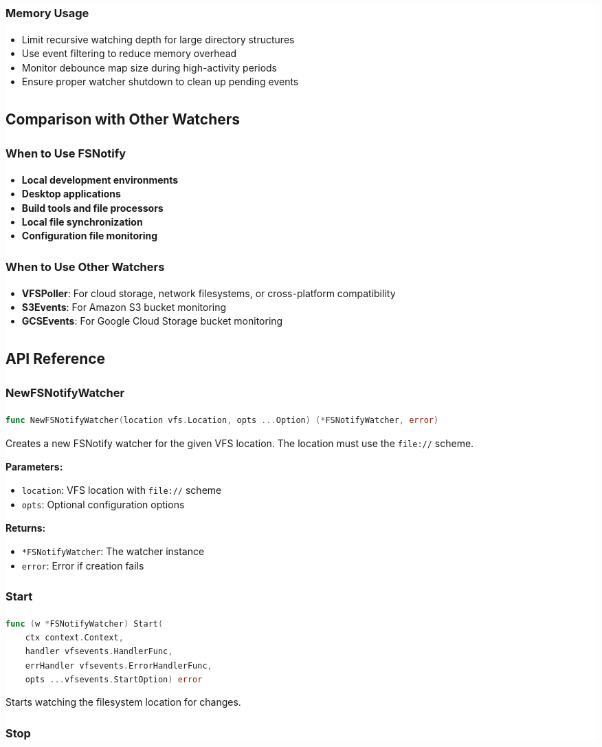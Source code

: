 ### Memory Usage
- Limit recursive watching depth for large directory structures
- Use event filtering to reduce memory overhead
- Monitor debounce map size during high-activity periods
- Ensure proper watcher shutdown to clean up pending events

## Comparison with Other Watchers

### When to Use FSNotify
- **Local development environments**
- **Desktop applications**
- **Build tools and file processors**
- **Local file synchronization**
- **Configuration file monitoring**

### When to Use Other Watchers
- **VFSPoller**: For cloud storage, network filesystems, or cross-platform compatibility
- **S3Events**: For Amazon S3 bucket monitoring
- **GCSEvents**: For Google Cloud Storage bucket monitoring

## API Reference

### NewFSNotifyWatcher

```go
func NewFSNotifyWatcher(location vfs.Location, opts ...Option) (*FSNotifyWatcher, error)
```

Creates a new FSNotify watcher for the given VFS location. The location must use the `file://` scheme.

**Parameters:**
- `location`: VFS location with `file://` scheme
- `opts`: Optional configuration options

**Returns:**
- `*FSNotifyWatcher`: The watcher instance
- `error`: Error if creation fails

### Start

```go
func (w *FSNotifyWatcher) Start(
    ctx context.Context,
    handler vfsevents.HandlerFunc,
    errHandler vfsevents.ErrorHandlerFunc,
    opts ...vfsevents.StartOption) error
```

Starts watching the filesystem location for changes.

### Stop
